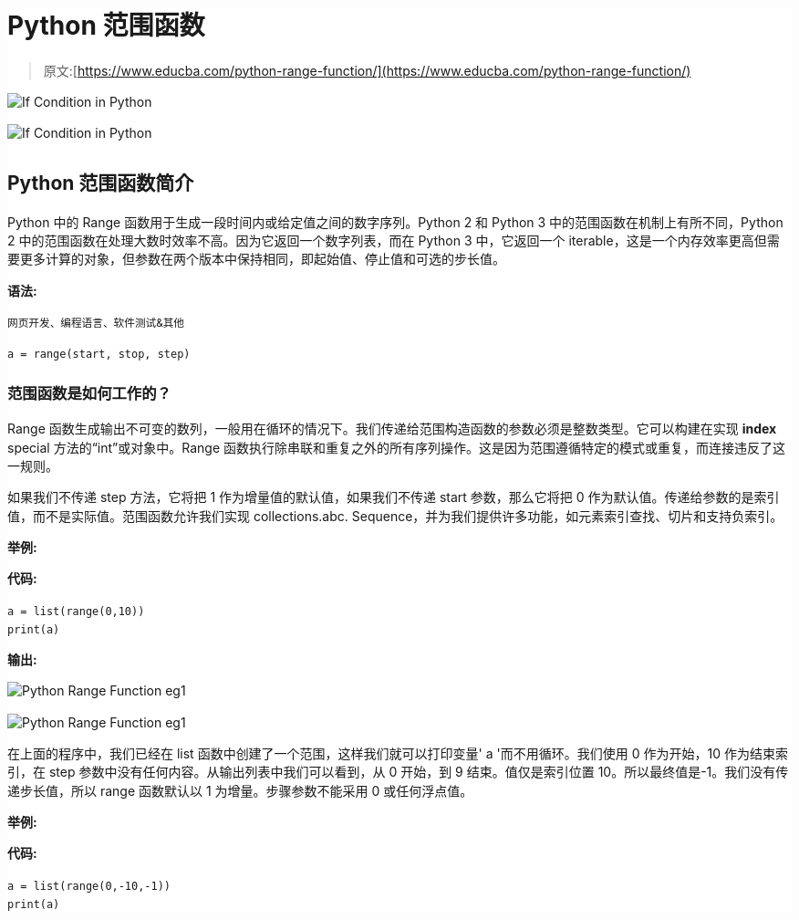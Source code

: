 # Python 范围函数

> 原文:[https://www.educba.com/python-range-function/](https://www.educba.com/python-range-function/)

![If Condition in Python](../Images/842fced7aec779d4945677f4ccf8abd1.png)

<noscript><img class="alignnone size-full wp-image-350891" src="../Images/842fced7aec779d4945677f4ccf8abd1.png" alt="If Condition in Python" width="861" height="485" srcset="https://cdn.educba.com/academy/wp-content/uploads/2020/01/If-Condition-in-Python-1.jpg 861w, https://cdn.educba.com/academy/wp-content/uploads/2020/01/If-Condition-in-Python-1-300x169.jpg 300w, https://cdn.educba.com/academy/wp-content/uploads/2020/01/If-Condition-in-Python-1-768x433.jpg 768w" sizes="(max-width: 861px) 100vw, 861px" data-original-src="https://cdn.educba.com/academy/wp-content/uploads/2020/01/If-Condition-in-Python-1.jpg"/></noscript>

## Python 范围函数简介

Python 中的 Range 函数用于生成一段时间内或给定值之间的数字序列。Python 2 和 Python 3 中的范围函数在机制上有所不同，Python 2 中的范围函数在处理大数时效率不高。因为它返回一个数字列表，而在 Python 3 中，它返回一个 iterable，这是一个内存效率更高但需要更多计算的对象，但参数在两个版本中保持相同，即起始值、停止值和可选的步长值。

**语法:**

<small>网页开发、编程语言、软件测试&其他</small>

```
a = range(start, stop, step)
```

### 范围函数是如何工作的？

Range 函数生成输出不可变的数列，一般用在循环的情况下。我们传递给范围构造函数的参数必须是整数类型。它可以构建在实现 __index__ special 方法的“int”或对象中。Range 函数执行除串联和重复之外的所有序列操作。这是因为范围遵循特定的模式或重复，而连接违反了这一规则。

如果我们不传递 step 方法，它将把 1 作为增量值的默认值，如果我们不传递 start 参数，那么它将把 0 作为默认值。传递给参数的是索引值，而不是实际值。范围函数允许我们实现 collections.abc. Sequence，并为我们提供许多功能，如元素索引查找、切片和支持负索引。

**举例:**

**代码:**

```
a = list(range(0,10))
print(a)
```

**输出:**

![Python Range Function eg1](../Images/6abf2b1528a589b398a305e2591d0970.png)

<noscript><img class="alignnone size-full wp-image-281139" src="../Images/6abf2b1528a589b398a305e2591d0970.png" alt="Python Range Function eg1" width="223" height="40" data-original-src="https://cdn.educba.com/academy/wp-content/uploads/2020/01/Python-Range-Function-eg1.png"/></noscript>

在上面的程序中，我们已经在 list 函数中创建了一个范围，这样我们就可以打印变量' a '而不用循环。我们使用 0 作为开始，10 作为结束索引，在 step 参数中没有任何内容。从输出列表中我们可以看到，从 0 开始，到 9 结束。值仅是索引位置 10。所以最终值是-1。我们没有传递步长值，所以 range 函数默认以 1 为增量。步骤参数不能采用 0 或任何浮点值。

**举例:**

**代码:**

```
a = list(range(0,-10,-1))
print(a)
```
